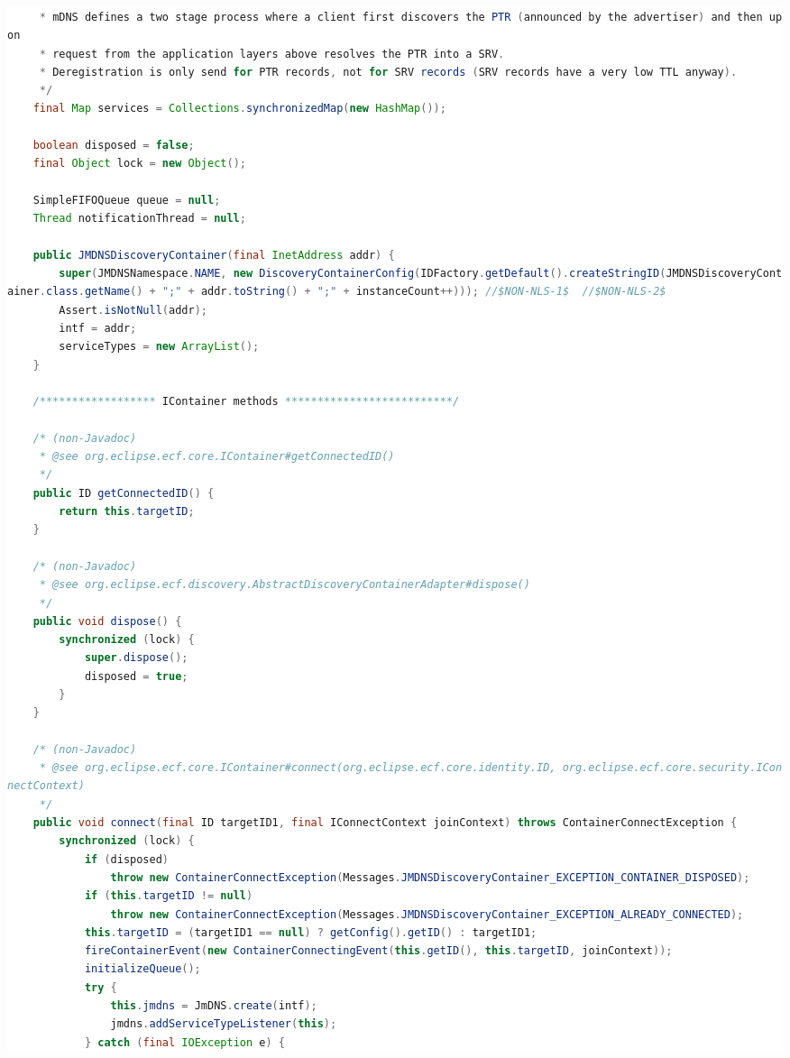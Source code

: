 ```java
	 * mDNS defines a two stage process where a client first discovers the PTR (announced by the advertiser) and then upon 
	 * request from the application layers above resolves the PTR into a SRV. 
	 * Deregistration is only send for PTR records, not for SRV records (SRV records have a very low TTL anyway). 
	 */
	final Map services = Collections.synchronizedMap(new HashMap());

	boolean disposed = false;
	final Object lock = new Object();

	SimpleFIFOQueue queue = null;
	Thread notificationThread = null;

	public JMDNSDiscoveryContainer(final InetAddress addr) {
		super(JMDNSNamespace.NAME, new DiscoveryContainerConfig(IDFactory.getDefault().createStringID(JMDNSDiscoveryContainer.class.getName() + ";" + addr.toString() + ";" + instanceCount++))); //$NON-NLS-1$  //$NON-NLS-2$
		Assert.isNotNull(addr);
		intf = addr;
		serviceTypes = new ArrayList();
	}

	/****************** IContainer methods **************************/

	/* (non-Javadoc)
	 * @see org.eclipse.ecf.core.IContainer#getConnectedID()
	 */
	public ID getConnectedID() {
		return this.targetID;
	}

	/* (non-Javadoc)
	 * @see org.eclipse.ecf.discovery.AbstractDiscoveryContainerAdapter#dispose()
	 */
	public void dispose() {
		synchronized (lock) {
			super.dispose();
			disposed = true;
		}
	}

	/* (non-Javadoc)
	 * @see org.eclipse.ecf.core.IContainer#connect(org.eclipse.ecf.core.identity.ID, org.eclipse.ecf.core.security.IConnectContext)
	 */
	public void connect(final ID targetID1, final IConnectContext joinContext) throws ContainerConnectException {
		synchronized (lock) {
			if (disposed)
				throw new ContainerConnectException(Messages.JMDNSDiscoveryContainer_EXCEPTION_CONTAINER_DISPOSED);
			if (this.targetID != null)
				throw new ContainerConnectException(Messages.JMDNSDiscoveryContainer_EXCEPTION_ALREADY_CONNECTED);
			this.targetID = (targetID1 == null) ? getConfig().getID() : targetID1;
			fireContainerEvent(new ContainerConnectingEvent(this.getID(), this.targetID, joinContext));
			initializeQueue();
			try {
				this.jmdns = JmDNS.create(intf);
				jmdns.addServiceTypeListener(this);
			} catch (final IOException e) {
```